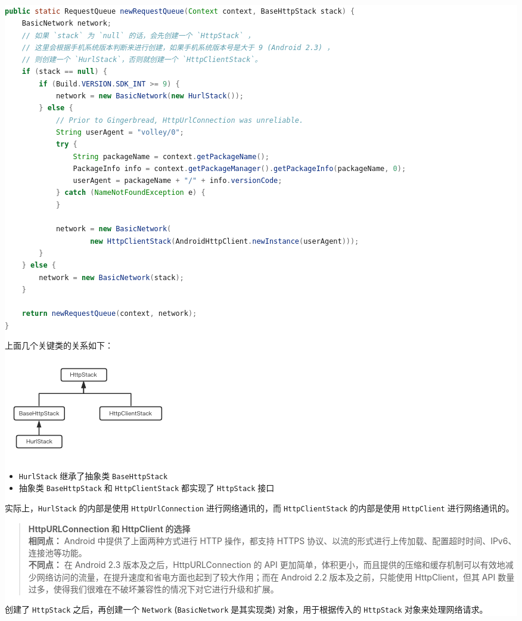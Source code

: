```java
public static RequestQueue newRequestQueue(Context context, BaseHttpStack stack) {
    BasicNetwork network;
    // 如果 `stack` 为 `null` 的话，会先创建一个 `HttpStack` ，
    // 这里会根据手机系统版本判断来进行创建，如果手机系统版本号是大于 9 (Android 2.3) ，
    // 则创建一个 `HurlStack`，否则就创建一个 `HttpClientStack`。
    if (stack == null) {
        if (Build.VERSION.SDK_INT >= 9) {
            network = new BasicNetwork(new HurlStack());
        } else {
            // Prior to Gingerbread, HttpUrlConnection was unreliable.
            String userAgent = "volley/0";
            try {
                String packageName = context.getPackageName();
                PackageInfo info = context.getPackageManager().getPackageInfo(packageName, 0);
                userAgent = packageName + "/" + info.versionCode;
            } catch (NameNotFoundException e) {
            }

            network = new BasicNetwork(
                    new HttpClientStack(AndroidHttpClient.newInstance(userAgent)));
        }
    } else {
        network = new BasicNetwork(stack);
    }

    return newRequestQueue(context, network);
}
```

上面几个关键类的关系如下：  

![](./res/HttpStack.png)  

* `HurlStack` 继承了抽象类 `BaseHttpStack`
* 抽象类 `BaseHttpStack` 和 `HttpClientStack` 都实现了 `HttpStack` 接口

实际上，`HurlStack` 的内部是使用 `HttpUrlConnection` 进行网络通讯的，而 `HttpClientStack` 的内部是使用 `HttpClient` 进行网络通讯的。

> **HttpURLConnection 和 HttpClient 的选择**  
> **相同点：** Android 中提供了上面两种方式进行 HTTP 操作，都支持 HTTPS 协议、以流的形式进行上传加载、配置超时时间、IPv6、连接池等功能。  
> **不同点：** 在 Android 2.3 版本及之后，HttpURLConnection 的 API 更加简单，体积更小，而且提供的压缩和缓存机制可以有效地减少网络访问的流量，在提升速度和省电方面也起到了较大作用；而在 Android 2.2 版本及之前，只能使用 HttpClient，但其 API 数量过多，使得我们很难在不破坏兼容性的情况下对它进行升级和扩展。

创建了 `HttpStack` 之后，再创建一个 `Network` (`BasicNetwork` 是其实现类) 对象，用于根据传入的 `HttpStack` 对象来处理网络请求。
